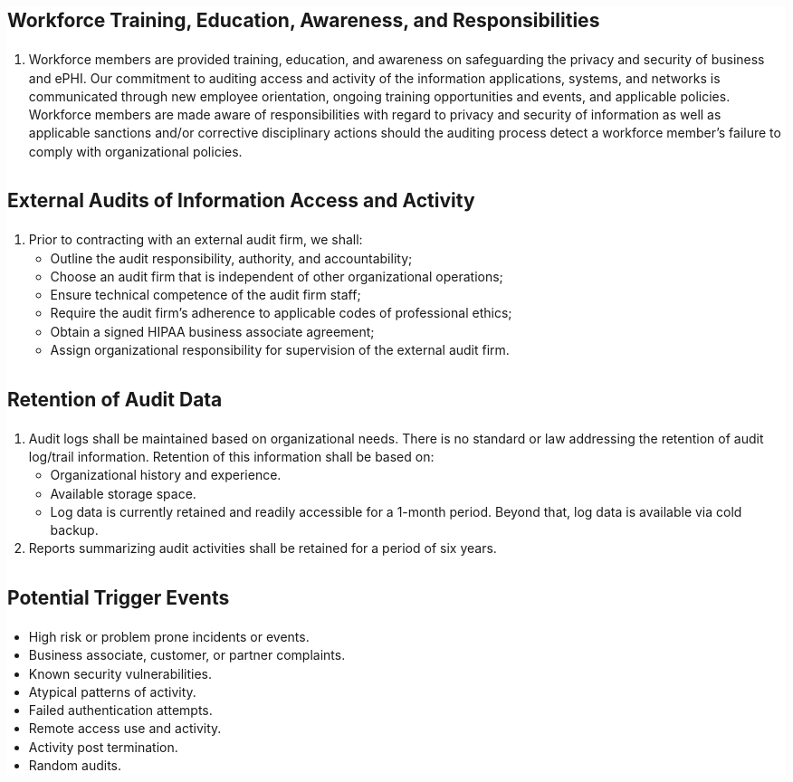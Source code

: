 ## Workforce Training, Education, Awareness, and Responsibilities

1. Workforce members are provided training, education, and awareness on safeguarding the privacy and security of business and ePHI. Our commitment to auditing access and activity of the information applications, systems, and networks is communicated through new employee orientation, ongoing training opportunities and events, and applicable policies. Workforce members are made aware of responsibilities with regard to privacy and security of information as well as applicable sanctions and/or corrective disciplinary actions should the auditing process detect a workforce member’s failure to comply with organizational policies.

## External Audits of Information Access and Activity

1. Prior to contracting with an external audit firm, we shall:
	* Outline the audit responsibility, authority, and accountability;
	* Choose an audit firm that is independent of other organizational operations;
	* Ensure technical competence of the audit firm staff;
	* Require the audit firm’s adherence to applicable codes of professional ethics;
	* Obtain a signed HIPAA business associate agreement;
	* Assign organizational responsibility for supervision of the external audit firm.

## Retention of Audit Data

1. Audit logs shall be maintained based on organizational needs. There is no standard or law addressing the retention of audit log/trail information. Retention of this information shall be based on:
	* Organizational history and experience.
	* Available storage space.
	* Log data is currently retained and readily accessible for a 1-month period. Beyond that, log data is available via cold backup. 
2. Reports summarizing audit activities shall be retained for a period of six years.

## Potential Trigger Events

* High risk or problem prone incidents or events.
* Business associate, customer, or partner complaints.
* Known security vulnerabilities.
* Atypical patterns of activity.
* Failed authentication attempts.
* Remote access use and activity.
* Activity post termination.
* Random audits.

